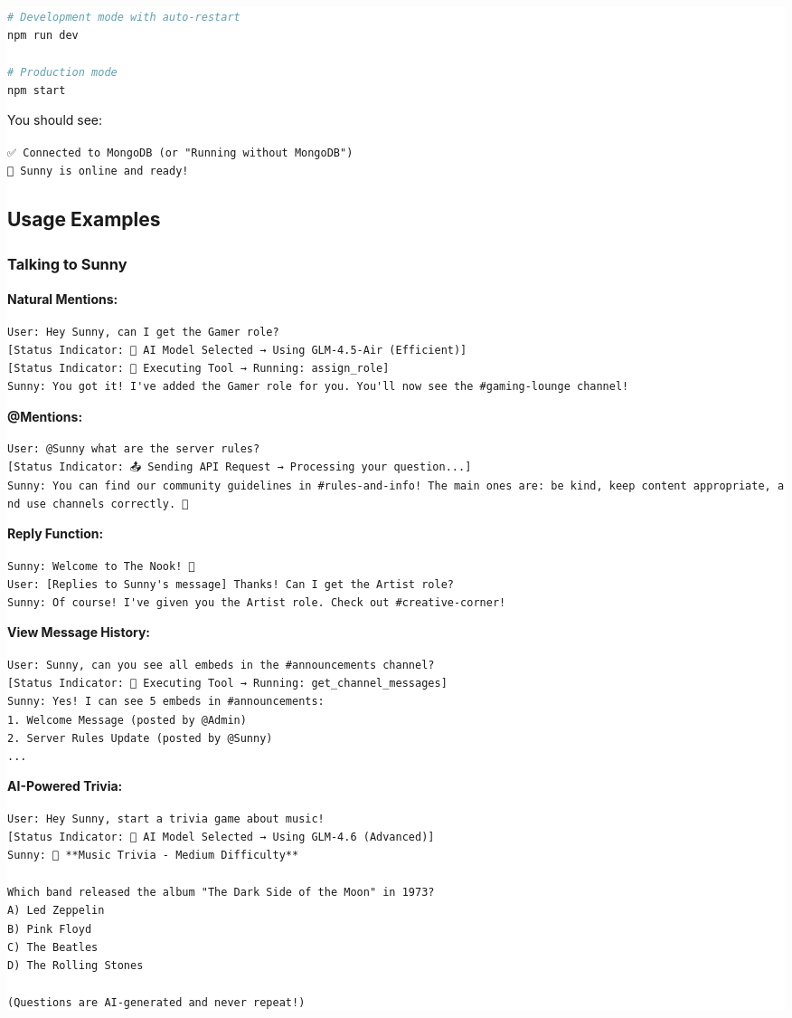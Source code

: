 ```bash
# Development mode with auto-restart
npm run dev

# Production mode
npm start
```

You should see:
```
✅ Connected to MongoDB (or "Running without MongoDB")
🤖 Sunny is online and ready!
```

## Usage Examples

### Talking to Sunny

**Natural Mentions:**
```
User: Hey Sunny, can I get the Gamer role?
[Status Indicator: 🤖 AI Model Selected → Using GLM-4.5-Air (Efficient)]
[Status Indicator: 🔧 Executing Tool → Running: assign_role]
Sunny: You got it! I've added the Gamer role for you. You'll now see the #gaming-lounge channel!
```

**@Mentions:**
```
User: @Sunny what are the server rules?
[Status Indicator: 📤 Sending API Request → Processing your question...]
Sunny: You can find our community guidelines in #rules-and-info! The main ones are: be kind, keep content appropriate, and use channels correctly. 🍂
```

**Reply Function:**
```
Sunny: Welcome to The Nook! 🍂
User: [Replies to Sunny's message] Thanks! Can I get the Artist role?
Sunny: Of course! I've given you the Artist role. Check out #creative-corner!
```

**View Message History:**
```
User: Sunny, can you see all embeds in the #announcements channel?
[Status Indicator: 🔧 Executing Tool → Running: get_channel_messages]
Sunny: Yes! I can see 5 embeds in #announcements:
1. Welcome Message (posted by @Admin)
2. Server Rules Update (posted by @Sunny)
...
```

**AI-Powered Trivia:**
```
User: Hey Sunny, start a trivia game about music!
[Status Indicator: 🤖 AI Model Selected → Using GLM-4.6 (Advanced)]
Sunny: 🎵 **Music Trivia - Medium Difficulty**

Which band released the album "The Dark Side of the Moon" in 1973?
A) Led Zeppelin
B) Pink Floyd
C) The Beatles
D) The Rolling Stones

(Questions are AI-generated and never repeat!)
```
